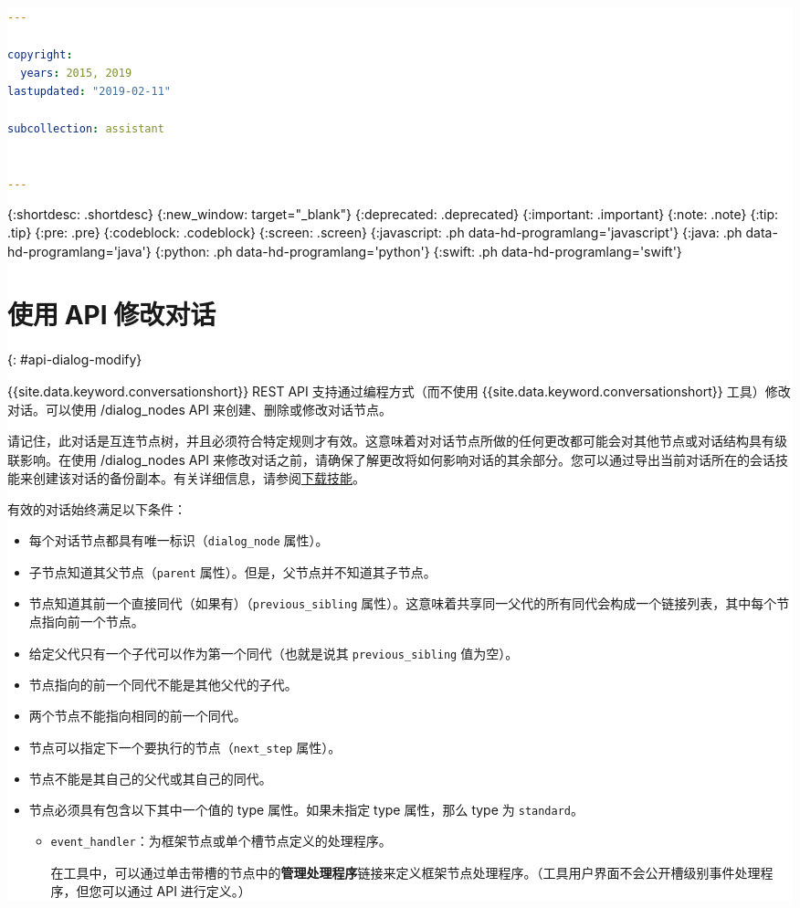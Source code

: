 ```yaml
---

copyright:
  years: 2015, 2019
lastupdated: "2019-02-11"

subcollection: assistant


---
```


{:shortdesc: .shortdesc}
{:new_window: target="_blank"}
{:deprecated: .deprecated}
{:important: .important}
{:note: .note}
{:tip: .tip}
{:pre: .pre}
{:codeblock: .codeblock}
{:screen: .screen}
{:javascript: .ph data-hd-programlang='javascript'}
{:java: .ph data-hd-programlang='java'}
{:python: .ph data-hd-programlang='python'}
{:swift: .ph data-hd-programlang='swift'}

# 使用 API 修改对话
{: #api-dialog-modify}

{{site.data.keyword.conversationshort}} REST API 支持通过编程方式（而不使用 {{site.data.keyword.conversationshort}} 工具）修改对话。可以使用 /dialog_nodes API 来创建、删除或修改对话节点。


请记住，此对话是互连节点树，并且必须符合特定规则才有效。这意味着对对话节点所做的任何更改都可能会对其他节点或对话结构具有级联影响。在使用 /dialog_nodes API 来修改对话之前，请确保了解更改将如何影响对话的其余部分。您可以通过导出当前对话所在的会话技能来创建该对话的备份副本。有关详细信息，请参阅[下载技能](/docs/services/assistant?topic=assistant-skill-add#download-skill)。

有效的对话始终满足以下条件：

- 每个对话节点都具有唯一标识（`dialog_node` 属性）。
- 子节点知道其父节点（`parent` 属性）。但是，父节点并不知道其子节点。
- 节点知道其前一个直接同代（如果有）（`previous_sibling` 属性）。这意味着共享同一父代的所有同代会构成一个链接列表，其中每个节点指向前一个节点。
- 给定父代只有一个子代可以作为第一个同代（也就是说其 `previous_sibling` 值为空）。
- 节点指向的前一个同代不能是其他父代的子代。
- 两个节点不能指向相同的前一个同代。
- 节点可以指定下一个要执行的节点（`next_step` 属性）。
- 节点不能是其自己的父代或其自己的同代。
- 节点必须具有包含以下其中一个值的 type 属性。如果未指定 type 属性，那么 type 为 `standard`。

  - `event_handler`：为框架节点或单个槽节点定义的处理程序。

    在工具中，可以通过单击带槽的节点中的**管理处理程序**链接来定义框架节点处理程序。（工具用户界面不会公开槽级别事件处理程序，但您可以通过 API 进行定义。）
